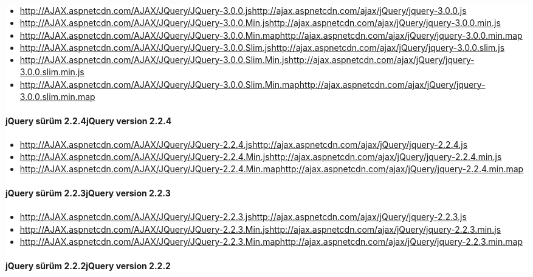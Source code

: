 - <span data-ttu-id="abe14-227">http://AJAX.aspnetcdn.com/AJAX/JQuery/JQuery-3.0.0.js</span><span class="sxs-lookup"><span data-stu-id="abe14-227">http://ajax.aspnetcdn.com/ajax/jQuery/jquery-3.0.0.js</span></span>
- <span data-ttu-id="abe14-228">http://AJAX.aspnetcdn.com/AJAX/JQuery/JQuery-3.0.0.Min.js</span><span class="sxs-lookup"><span data-stu-id="abe14-228">http://ajax.aspnetcdn.com/ajax/jQuery/jquery-3.0.0.min.js</span></span>
- <span data-ttu-id="abe14-229">http://AJAX.aspnetcdn.com/AJAX/JQuery/JQuery-3.0.0.Min.map</span><span class="sxs-lookup"><span data-stu-id="abe14-229">http://ajax.aspnetcdn.com/ajax/jQuery/jquery-3.0.0.min.map</span></span>
- <span data-ttu-id="abe14-230">http://AJAX.aspnetcdn.com/AJAX/JQuery/JQuery-3.0.0.Slim.js</span><span class="sxs-lookup"><span data-stu-id="abe14-230">http://ajax.aspnetcdn.com/ajax/jQuery/jquery-3.0.0.slim.js</span></span>
- <span data-ttu-id="abe14-231">http://AJAX.aspnetcdn.com/AJAX/JQuery/JQuery-3.0.0.Slim.Min.js</span><span class="sxs-lookup"><span data-stu-id="abe14-231">http://ajax.aspnetcdn.com/ajax/jQuery/jquery-3.0.0.slim.min.js</span></span>
- <span data-ttu-id="abe14-232">http://AJAX.aspnetcdn.com/AJAX/JQuery/JQuery-3.0.0.Slim.Min.map</span><span class="sxs-lookup"><span data-stu-id="abe14-232">http://ajax.aspnetcdn.com/ajax/jQuery/jquery-3.0.0.slim.min.map</span></span>

#### <a name="jquery-version-224"></a><span data-ttu-id="abe14-233">jQuery sürüm 2.2.4</span><span class="sxs-lookup"><span data-stu-id="abe14-233">jQuery version 2.2.4</span></span>

- <span data-ttu-id="abe14-234">http://AJAX.aspnetcdn.com/AJAX/JQuery/JQuery-2.2.4.js</span><span class="sxs-lookup"><span data-stu-id="abe14-234">http://ajax.aspnetcdn.com/ajax/jQuery/jquery-2.2.4.js</span></span>
- <span data-ttu-id="abe14-235">http://AJAX.aspnetcdn.com/AJAX/JQuery/JQuery-2.2.4.Min.js</span><span class="sxs-lookup"><span data-stu-id="abe14-235">http://ajax.aspnetcdn.com/ajax/jQuery/jquery-2.2.4.min.js</span></span>
- <span data-ttu-id="abe14-236">http://AJAX.aspnetcdn.com/AJAX/JQuery/JQuery-2.2.4.Min.map</span><span class="sxs-lookup"><span data-stu-id="abe14-236">http://ajax.aspnetcdn.com/ajax/jQuery/jquery-2.2.4.min.map</span></span>

#### <a name="jquery-version-223"></a><span data-ttu-id="abe14-237">jQuery sürüm 2.2.3</span><span class="sxs-lookup"><span data-stu-id="abe14-237">jQuery version 2.2.3</span></span>

- <span data-ttu-id="abe14-238">http://AJAX.aspnetcdn.com/AJAX/JQuery/JQuery-2.2.3.js</span><span class="sxs-lookup"><span data-stu-id="abe14-238">http://ajax.aspnetcdn.com/ajax/jQuery/jquery-2.2.3.js</span></span>
- <span data-ttu-id="abe14-239">http://AJAX.aspnetcdn.com/AJAX/JQuery/JQuery-2.2.3.Min.js</span><span class="sxs-lookup"><span data-stu-id="abe14-239">http://ajax.aspnetcdn.com/ajax/jQuery/jquery-2.2.3.min.js</span></span>
- <span data-ttu-id="abe14-240">http://AJAX.aspnetcdn.com/AJAX/JQuery/JQuery-2.2.3.Min.map</span><span class="sxs-lookup"><span data-stu-id="abe14-240">http://ajax.aspnetcdn.com/ajax/jQuery/jquery-2.2.3.min.map</span></span>

#### <a name="jquery-version-222"></a><span data-ttu-id="abe14-241">jQuery sürüm 2.2.2</span><span class="sxs-lookup"><span data-stu-id="abe14-241">jQuery version 2.2.2</span></span>
